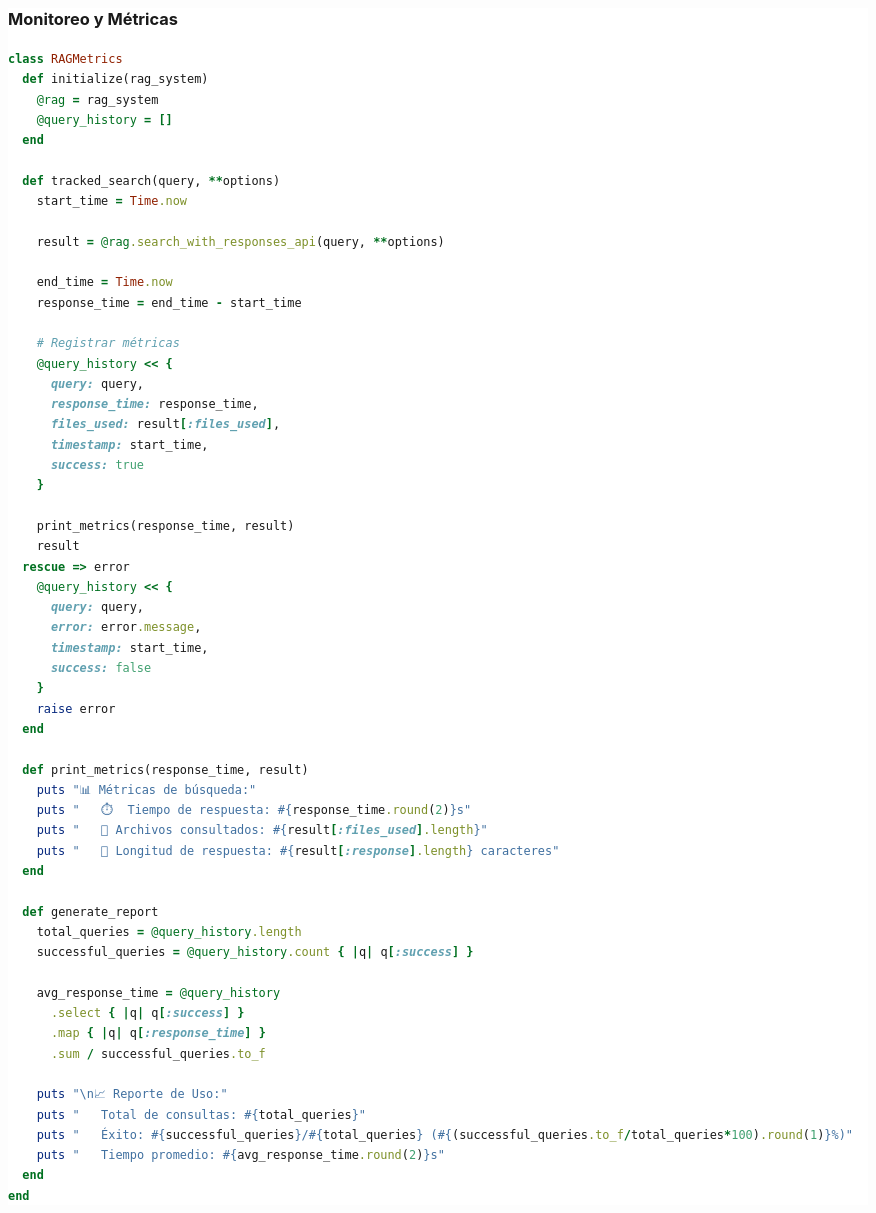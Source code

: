 ### Monitoreo y Métricas

```ruby
class RAGMetrics
  def initialize(rag_system)
    @rag = rag_system
    @query_history = []
  end

  def tracked_search(query, **options)
    start_time = Time.now
    
    result = @rag.search_with_responses_api(query, **options)
    
    end_time = Time.now
    response_time = end_time - start_time
    
    # Registrar métricas
    @query_history << {
      query: query,
      response_time: response_time,
      files_used: result[:files_used],
      timestamp: start_time,
      success: true
    }

    print_metrics(response_time, result)
    result
  rescue => error
    @query_history << {
      query: query,
      error: error.message,
      timestamp: start_time,
      success: false
    }
    raise error
  end

  def print_metrics(response_time, result)
    puts "📊 Métricas de búsqueda:"
    puts "   ⏱️  Tiempo de respuesta: #{response_time.round(2)}s"
    puts "   📄 Archivos consultados: #{result[:files_used].length}"
    puts "   💬 Longitud de respuesta: #{result[:response].length} caracteres"
  end

  def generate_report
    total_queries = @query_history.length
    successful_queries = @query_history.count { |q| q[:success] }
    
    avg_response_time = @query_history
      .select { |q| q[:success] }
      .map { |q| q[:response_time] }
      .sum / successful_queries.to_f

    puts "\n📈 Reporte de Uso:"
    puts "   Total de consultas: #{total_queries}"
    puts "   Éxito: #{successful_queries}/#{total_queries} (#{(successful_queries.to_f/total_queries*100).round(1)}%)"
    puts "   Tiempo promedio: #{avg_response_time.round(2)}s"
  end
end
```
